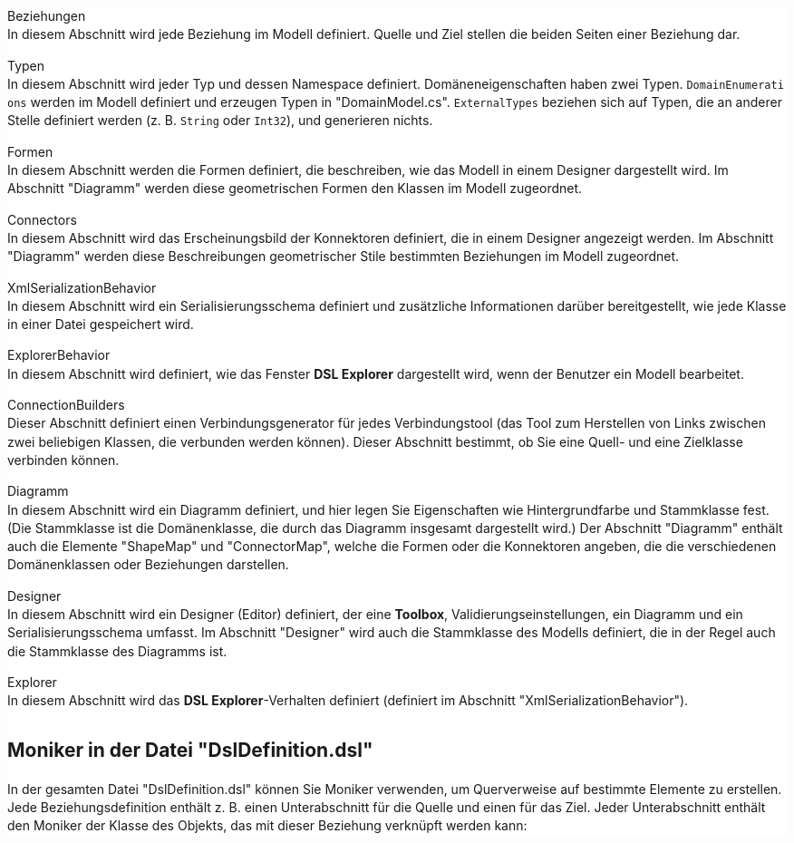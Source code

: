  Beziehungen  
 In diesem Abschnitt wird jede Beziehung im Modell definiert.  Quelle und Ziel stellen die beiden Seiten einer Beziehung dar.  
  
 Typen  
 In diesem Abschnitt wird jeder Typ und dessen Namespace definiert.  Domäneneigenschaften haben zwei Typen.  `DomainEnumerations` werden im Modell definiert und erzeugen Typen in "DomainModel.cs".  `ExternalTypes` beziehen sich auf Typen, die an anderer Stelle definiert werden \(z. B. `String` oder `Int32`\), und generieren nichts.  
  
 Formen  
 In diesem Abschnitt werden die Formen definiert, die beschreiben, wie das Modell in einem Designer dargestellt wird.  Im Abschnitt "Diagramm" werden diese geometrischen Formen den Klassen im Modell zugeordnet.  
  
 Connectors  
 In diesem Abschnitt wird das Erscheinungsbild der Konnektoren definiert, die in einem Designer angezeigt werden.  Im Abschnitt "Diagramm" werden diese Beschreibungen geometrischer Stile bestimmten Beziehungen im Modell zugeordnet.  
  
 XmlSerializationBehavior  
 In diesem Abschnitt wird ein Serialisierungsschema definiert und zusätzliche Informationen darüber bereitgestellt, wie jede Klasse in einer Datei gespeichert wird.  
  
 ExplorerBehavior  
 In diesem Abschnitt wird definiert, wie das Fenster **DSL Explorer** dargestellt wird, wenn der Benutzer ein Modell bearbeitet.  
  
 ConnectionBuilders  
 Dieser Abschnitt definiert einen Verbindungsgenerator für jedes Verbindungstool \(das Tool zum Herstellen von Links zwischen zwei beliebigen Klassen, die verbunden werden können\).  Dieser Abschnitt bestimmt, ob Sie eine Quell\- und eine Zielklasse verbinden können.  
  
 Diagramm  
 In diesem Abschnitt wird ein Diagramm definiert, und hier legen Sie Eigenschaften wie Hintergrundfarbe und Stammklasse fest.  \(Die Stammklasse ist die Domänenklasse, die durch das Diagramm insgesamt dargestellt wird.\) Der Abschnitt "Diagramm" enthält auch die Elemente "ShapeMap" und "ConnectorMap", welche die Formen oder die Konnektoren angeben, die die verschiedenen Domänenklassen oder Beziehungen darstellen.  
  
 Designer  
 In diesem Abschnitt wird ein Designer \(Editor\) definiert, der eine **Toolbox**, Validierungseinstellungen, ein Diagramm und ein Serialisierungsschema umfasst.  Im Abschnitt "Designer" wird auch die Stammklasse des Modells definiert, die in der Regel auch die Stammklasse des Diagramms ist.  
  
 Explorer  
 In diesem Abschnitt wird das **DSL Explorer**\-Verhalten definiert \(definiert im Abschnitt "XmlSerializationBehavior"\).  
  
## Moniker in der Datei "DslDefinition.dsl"  
 In der gesamten Datei "DslDefinition.dsl" können Sie Moniker verwenden, um Querverweise auf bestimmte Elemente zu erstellen.  Jede Beziehungsdefinition enthält z. B. einen Unterabschnitt für die Quelle und einen für das Ziel.  Jeder Unterabschnitt enthält den Moniker der Klasse des Objekts, das mit dieser Beziehung verknüpft werden kann:  
  